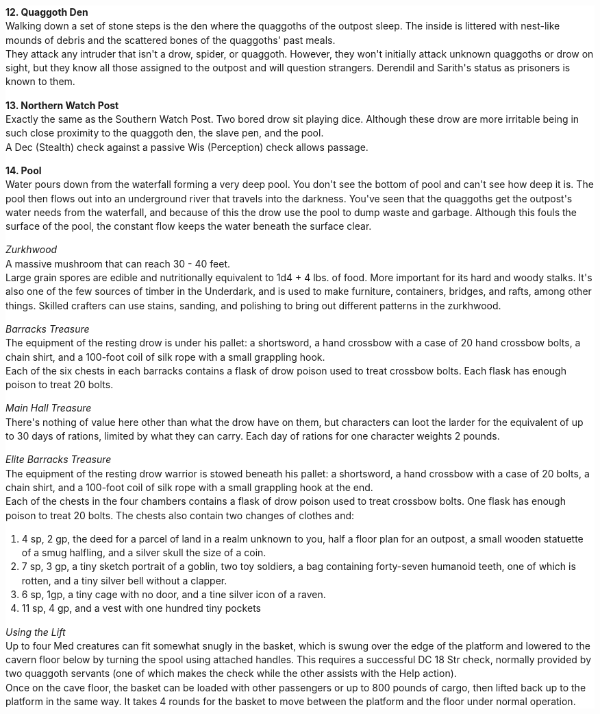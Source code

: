 **12. Quaggoth Den**  
Walking down a set of stone steps is the den where the quaggoths of the outpost sleep. The inside is littered with nest-like mounds of debris and the scattered bones of the quaggoths' past meals.  
They attack any intruder that isn't a drow, spider, or quaggoth. However, they won't initially attack unknown quaggoths or drow on sight, but they know all those assigned to the outpost and will question strangers. Derendil and Sarith's status as prisoners is known to them.
 
**13. Northern Watch Post**  
Exactly the same as the Southern Watch Post. Two bored drow sit playing dice. Although these drow are more irritable being in such close proximity to the quaggoth den, the slave pen, and the pool.  
A Dec (Stealth) check against a passive Wis (Perception) check allows passage.
 
**14. Pool**  
Water pours down from the waterfall forming a very deep pool. You don't see the bottom of pool and can't see how deep it is. The pool then flows out into an underground river that travels into the darkness. You've seen that the quaggoths get the outpost's water needs from the waterfall, and because of this the drow use the pool to dump waste and garbage. Although this fouls the surface of the pool, the constant flow keeps the water beneath the surface clear.

_Zurkhwood_  
A massive mushroom that can reach 30 - 40 feet.  
Large grain spores are edible and nutritionally equivalent to 1d4 + 4 lbs. of food. More important for its hard and woody stalks. It's also one of the few sources of timber in the Underdark, and is used to make furniture, containers, bridges, and rafts, among other things. Skilled crafters can use stains, sanding, and polishing to bring out different patterns in the zurkhwood.

_Barracks Treasure_  
The equipment of the resting drow is under his pallet: a shortsword, a hand crossbow with a case of 20 hand crossbow bolts, a chain shirt, and a 100-foot coil of silk rope with a small grappling hook.  
Each of the six chests in each barracks contains a flask of drow poison used to treat crossbow bolts. Each flask has enough poison to treat 20 bolts.

_Main Hall Treasure_  
There's nothing of value here other than what the drow have on them, but characters can loot the larder for the equivalent of up to 30 days of rations, limited by what they can carry. Each day of rations for one character weights 2 pounds.

_Elite Barracks Treasure_  
The equipment of the resting drow warrior is stowed beneath his pallet: a shortsword, a hand crossbow with a case of 20 bolts, a chain shirt, and a 100-foot coil of silk rope with a small grappling hook at the end.  
Each of the chests in the four chambers contains a flask of drow poison used to treat crossbow bolts. One flask has enough poison to treat 20 bolts. The chests also contain two changes of clothes and:

1. 4 sp, 2 gp, the deed for a parcel of land in a realm unknown to you, half a floor plan for an outpost, a small wooden statuette of a smug halfling, and a silver skull the size of a coin.
2. 7 sp, 3 gp, a tiny sketch portrait of a goblin, two toy soldiers, a bag containing forty-seven humanoid teeth, one of which is rotten, and a tiny silver bell without a clapper.
3. 6 sp, 1gp, a tiny cage with no door, and a tine silver icon of a raven.
4. 11 sp, 4 gp, and a vest with one hundred tiny pockets

_Using the Lift_  
Up to four Med creatures can fit somewhat snugly in the basket, which is swung over the edge of the platform and lowered to the cavern floor below by turning the spool using attached handles. This requires a successful DC 18 Str check, normally provided by two quaggoth servants (one of which makes the check while the other assists with the Help action).  
Once on the cave floor, the basket can be loaded with other passengers or up to 800 pounds of cargo, then lifted back up to the platform in the same way. It takes 4 rounds for the basket to move between the platform and the floor under normal operation.
